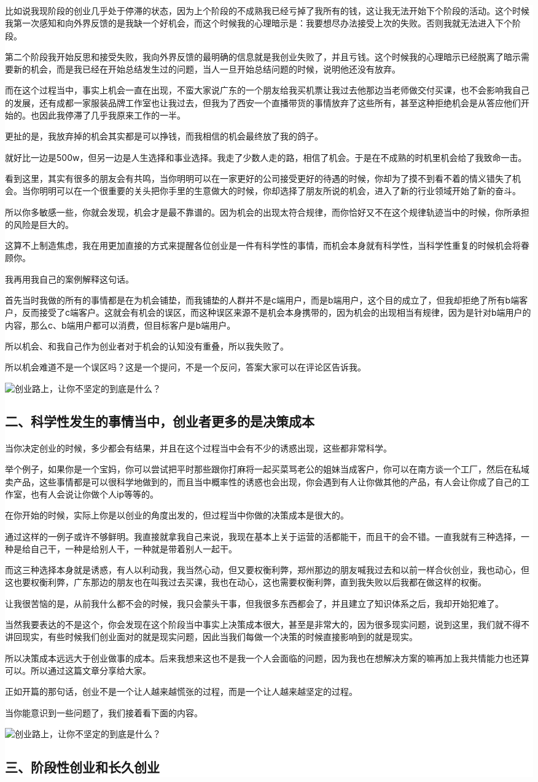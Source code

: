 比如说我现阶段的创业几乎处于停滞的状态，因为上个阶段的不成熟我已经亏掉了我所有的钱，这让我无法开始下个阶段的活动。这个时候我第一次感知和向外界反馈的是我缺一个好机会，而这个时候我的心理暗示是：我要想尽办法接受上次的失败。否则我就无法进入下个阶段。

第二个阶段我开始反思和接受失败，我向外界反馈的最明确的信息就是我创业失败了，并且亏钱。这个时候我的心理暗示已经脱离了暗示需要新的机会，而是我已经在开始总结发生过的问题，当人一旦开始总结问题的时候，说明他还没有放弃。

而在这个过程当中，事实上机会一直在出现，不蛮大家说广东的一个朋友给我买机票让我过去他那边当老师做交付买课，也不会影响我自己的发展，还有成都一家服装品牌工作室也让我过去，但我为了西安一个直播带货的事情放弃了这些所有，甚至这种拒绝机会是从答应他们开始的。也因此我停滞了几乎我原来工作的一半。

更扯的是，我放弃掉的机会其实都是可以挣钱，而我相信的机会最终放了我的鸽子。

就好比一边是500w，但另一边是人生选择和事业选择。我走了少数人走的路，相信了机会。于是在不成熟的时机里机会给了我致命一击。

看到这里，其实有很多的朋友会有共鸣，当你明明可以在一家更好的公司接受更好的待遇的时候，你却为了摸不到看不着的情义错失了机会。当你明明可以在一个很重要的关头把你手里的生意做大的时候，你却选择了朋友所说的机会，进入了新的行业领域开始了新的奋斗。

所以你多敏感一些，你就会发现，机会才是最不靠谱的。因为机会的出现太符合规律，而你恰好又不在这个规律轨迹当中的时候，你所承担的风险是巨大的。

这算不上制造焦虑，我在用更加直接的方式来提醒各位创业是一件有科学性的事情，而机会本身就有科学性，当科学性重复的时候机会将眷顾你。

我再用我自己的案例解释这句话。

首先当时我做的所有的事情都是在为机会铺垫，而我铺垫的人群并不是c端用户，而是b端用户，这个目的成立了，但我却拒绝了所有b端客户，反而接受了c端客户。这就会有机会的误区，而这种误区来源不是机会本身携带的，因为机会的出现相当有规律，因为是针对b端用户的内容，那么c、b端用户都可以消费，但目标客户是b端用户。

所以机会、和我自己作为创业者对于机会的认知没有重叠，所以我失败了。

所以机会难道不是一个误区吗？这是一个提问，不是一个反问，答案大家可以在评论区告诉我。

![创业路上，让你不坚定的到底是什么？](https://image.woshipm.com/wp-files/2022/10/99ElPEKnnJthSV0oZT3C.jpeg)

## 二、科学性发生的事情当中，创业者更多的是决策成本

当你决定创业的时候，多少都会有结果，并且在这个过程当中会有不少的诱惑出现，这些都非常科学。

举个例子，如果你是一个宝妈，你可以尝试把平时那些跟你打麻将一起买菜骂老公的姐妹当成客户，你可以在南方谈一个工厂，然后在私域卖产品，这些事情都是可以很科学地做到的，而且当中概率性的诱惑也会出现，你会遇到有人让你做其他的产品，有人会让你成了自己的工作室，也有人会说让你做个人ip等等的。

在你开始的时候，实际上你是以创业的角度出发的，但过程当中你做的决策成本是很大的。

通过这样的一例子或许不够鲜明。我直接就拿我自己来说，我现在基本上关于运营的活都能干，而且干的会不错。一直我就有三种选择，一种是给自己干，一种是给别人干，一种就是带着别人一起干。

而这三种选择本身就是诱惑，有人以利动我，我当然心动，但又要权衡利弊，郑州那边的朋友喊我过去和以前一样合伙创业，我也动心，但这也要权衡利弊，广东那边的朋友也在叫我过去买课，我也在动心，这也需要权衡利弊，直到我失败以后我都在做这样的权衡。

让我很苦恼的是，从前我什么都不会的时候，我只会蒙头干事，但我很多东西都会了，并且建立了知识体系之后，我却开始犯难了。

当然我要表达的不是这个，你会发现在这个阶段当中事实上决策成本很大，甚至是非常大的，因为很多现实问题，说到这里，我们就不得不讲回现实，有些时候我们创业面对的就是现实问题，因此当我们每做一个决策的时候直接影响到的就是现实。

所以决策成本远远大于创业做事的成本。后来我想来这也不是我一个人会面临的问题，因为我也在想解决方案的嘛再加上我共情能力也还算可以。所以通过这篇文章分享给大家。

正如开篇的那句话，创业不是一个让人越来越慌张的过程，而是一个让人越来越坚定的过程。

当你能意识到一些问题了，我们接着看下面的内容。

![创业路上，让你不坚定的到底是什么？](https://image.woshipm.com/wp-files/2022/10/vfrplAUFagwABk1fN3VO.jpeg)

## 三、阶段性创业和长久创业
